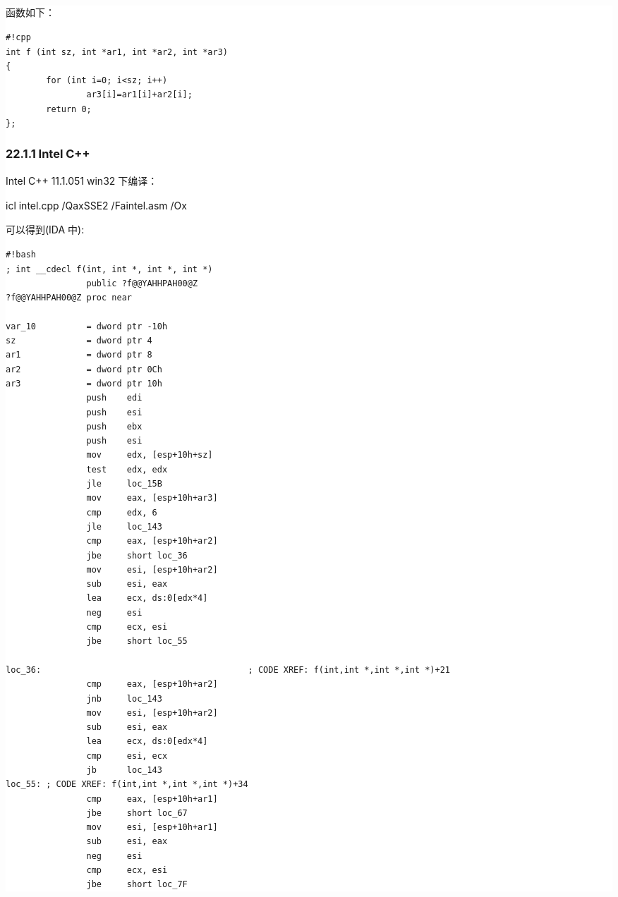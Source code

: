 函数如下：

```
#!cpp
int f (int sz, int *ar1, int *ar2, int *ar3)
{
        for (int i=0; i<sz; i++)
                ar3[i]=ar1[i]+ar2[i];
        return 0;
}; 
```

### 22.1.1 Intel C++

Intel C++ 11.1.051 win32 下编译：

icl intel.cpp /QaxSSE2 /Faintel.asm /Ox

可以得到(IDA 中):

```
#!bash
; int __cdecl f(int, int *, int *, int *)
                public ?f@@YAHHPAH00@Z
?f@@YAHHPAH00@Z proc near

var_10          = dword ptr -10h
sz              = dword ptr 4
ar1             = dword ptr 8
ar2             = dword ptr 0Ch
ar3             = dword ptr 10h
                push    edi
                push    esi
                push    ebx
                push    esi
                mov     edx, [esp+10h+sz]
                test    edx, edx
                jle     loc_15B
                mov     eax, [esp+10h+ar3]
                cmp     edx, 6
                jle     loc_143
                cmp     eax, [esp+10h+ar2]
                jbe     short loc_36
                mov     esi, [esp+10h+ar2]
                sub     esi, eax
                lea     ecx, ds:0[edx*4]
                neg     esi
                cmp     ecx, esi
                jbe     short loc_55

loc_36:                                         ; CODE XREF: f(int,int *,int *,int *)+21
                cmp     eax, [esp+10h+ar2]
                jnb     loc_143
                mov     esi, [esp+10h+ar2]
                sub     esi, eax
                lea     ecx, ds:0[edx*4]
                cmp     esi, ecx
                jb      loc_143
loc_55: ; CODE XREF: f(int,int *,int *,int *)+34
                cmp     eax, [esp+10h+ar1]
                jbe     short loc_67
                mov     esi, [esp+10h+ar1]
                sub     esi, eax
                neg     esi
                cmp     ecx, esi
                jbe     short loc_7F
```